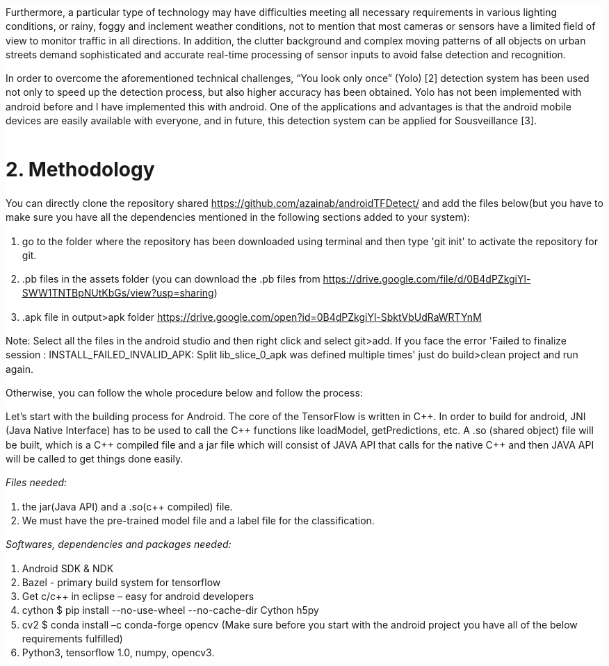 Furthermore, a particular type of technology may have difficulties meeting all necessary requirements in various lighting conditions, or rainy, foggy and inclement weather conditions, not to mention that most cameras or sensors have a limited field of view to monitor traffic in all directions. In addition, the clutter background and complex moving patterns of all objects on urban streets demand sophisticated and accurate real-time processing of sensor inputs to avoid false detection and recognition.

In order to overcome the aforementioned technical challenges, “You look only once” (Yolo) [2] detection system has been used not only to speed up the detection process, but also higher accuracy has been obtained.  Yolo has not been implemented with android before and I have implemented this with android. One of the applications and advantages is that the android mobile devices are easily available with everyone, and in future, this detection system can be applied for Sousveillance [3].


# **2.	Methodology**
You can directly clone the repository shared https://github.com/azainab/androidTFDetect/ and add the files below(but you have to make sure you have all the dependencies mentioned in the following sections added to your system):

1. go to the folder where the repository has been downloaded using terminal and then type 'git init' to activate the repository for git.

2. .pb files in the assets folder (you can download the .pb files from https://drive.google.com/file/d/0B4dPZkgiYl-SWW1TNTBpNUtKbGs/view?usp=sharing)

3. .apk file in output>apk folder https://drive.google.com/open?id=0B4dPZkgiYl-SbktVbUdRaWRTYnM

Note: Select all the files in the android studio and then right click and select git>add. If you face the error 'Failed to finalize session : INSTALL_FAILED_INVALID_APK: Split lib_slice_0_apk was defined multiple times' just do build>clean project and run again.

Otherwise, you can follow the whole procedure below and follow the process:

Let’s start with the building process for Android. The core of the TensorFlow is written in C++. In order to build for android, JNI (Java Native Interface) has to be used to call the C++ functions like loadModel, getPredictions, etc. A .so (shared object) file will be built, which is a C++ compiled file and a jar file which will consist of JAVA API that calls for the native C++ and then JAVA API will be called to get things done easily.

_Files needed:_

1. the jar(Java API) and a .so(c++ compiled) file.
2. We must have the pre-trained model file and a label file for the classification.


_Softwares, dependencies and packages needed:_

1. Android SDK & NDK
2. Bazel - primary build system for tensorflow
3. Get c/c++ in eclipse – easy for android developers
4. cython
$ pip install --no-use-wheel --no-cache-dir Cython h5py
5. cv2
	$ conda install –c conda-forge opencv
 (Make sure before you start with the android project you have all of the below requirements fulfilled)
6. Python3, tensorflow 1.0, numpy, opencv3.
